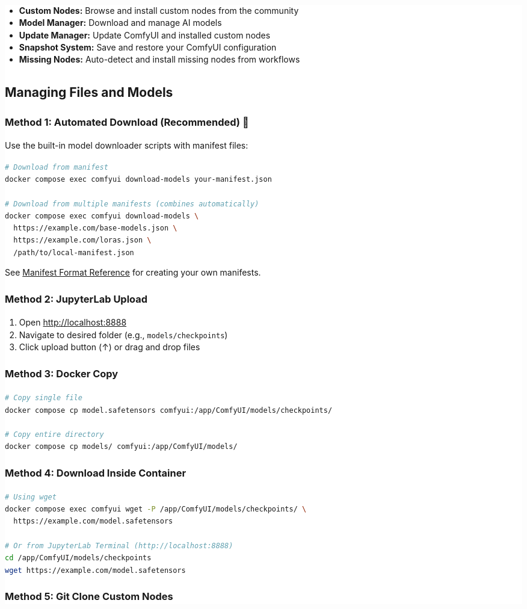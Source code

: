 - **Custom Nodes:** Browse and install custom nodes from the community
- **Model Manager:** Download and manage AI models
- **Update Manager:** Update ComfyUI and installed custom nodes
- **Snapshot System:** Save and restore your ComfyUI configuration
- **Missing Nodes:** Auto-detect and install missing nodes from workflows

## Managing Files and Models

### Method 1: Automated Download (Recommended) 🚀

Use the built-in model downloader scripts with manifest files:

```bash
# Download from manifest
docker compose exec comfyui download-models your-manifest.json

# Download from multiple manifests (combines automatically)
docker compose exec comfyui download-models \
  https://example.com/base-models.json \
  https://example.com/loras.json \
  /path/to/local-manifest.json
```

See [Manifest Format Reference](#manifest-format-reference) for creating your own manifests.

### Method 2: JupyterLab Upload

1. Open <http://localhost:8888>
2. Navigate to desired folder (e.g., `models/checkpoints`)
3. Click upload button (↑) or drag and drop files

### Method 3: Docker Copy

```bash
# Copy single file
docker compose cp model.safetensors comfyui:/app/ComfyUI/models/checkpoints/

# Copy entire directory
docker compose cp models/ comfyui:/app/ComfyUI/models/
```

### Method 4: Download Inside Container

```bash
# Using wget
docker compose exec comfyui wget -P /app/ComfyUI/models/checkpoints/ \
  https://example.com/model.safetensors

# Or from JupyterLab Terminal (http://localhost:8888)
cd /app/ComfyUI/models/checkpoints
wget https://example.com/model.safetensors
```

### Method 5: Git Clone Custom Nodes
